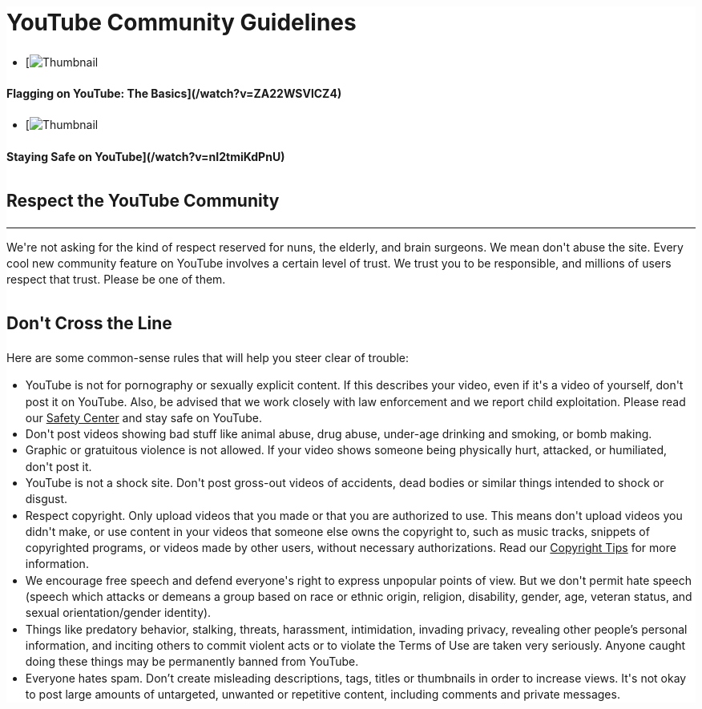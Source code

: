 


# YouTube Community Guidelines










* [![Thumbnail](http://i3.ytimg.com/vi/ZA22WSVlCZ4/default.jpg "None")
#### Flagging on YouTube: The Basics](/watch?v=ZA22WSVlCZ4)
* [![Thumbnail](http://i3.ytimg.com/vi/nI2tmiKdPnU/default.jpg "None")
#### Staying Safe on YouTube](/watch?v=nI2tmiKdPnU)








## Respect the YouTube Community




---


We're not asking for the kind of respect reserved for nuns, the elderly, and brain surgeons. We mean don't abuse the site. Every cool new community feature on YouTube involves a certain level of trust. We trust you to be responsible, and millions of users respect that trust. Please be one of them.




## Don't Cross the Line


Here are some common-sense rules that will help you steer clear of trouble:


* YouTube is not for pornography or sexually explicit content. If this describes your video, even if it's a video of yourself, don't post it on YouTube. Also, be advised that we work closely with law enforcement and we report child exploitation. Please read our [Safety Center](//support.google.com/youtube/bin/request.py?contact_type=abuse&hl=en-US) and stay safe on YouTube.
* Don't post videos showing bad stuff like animal abuse, drug abuse, under-age drinking and smoking, or bomb making.
* Graphic or gratuitous violence is not allowed. If your video shows someone being physically hurt, attacked, or humiliated, don't post it.
* YouTube is not a shock site. Don't post gross-out videos of accidents, dead bodies or similar things intended to shock or disgust.
* Respect copyright. Only upload videos that you made or that you are authorized to use. This means don't upload videos you didn't make, or use content in your videos that someone else owns the copyright to, such as music tracks, snippets of copyrighted programs, or videos made by other users, without necessary authorizations. Read our [Copyright Tips](/t/howto_copyright) for more information.
* We encourage free speech and defend everyone's right to express unpopular points of view. But we don't permit hate speech (speech which attacks or demeans a group based on race or ethnic origin, religion, disability, gender, age, veteran status, and sexual orientation/gender identity).
* Things like predatory behavior, stalking, threats, harassment, intimidation, invading privacy, revealing other people’s personal information, and inciting others to commit violent acts or to violate the Terms of Use are taken very seriously. Anyone caught doing these things may be permanently banned from YouTube.
* Everyone hates spam. Don’t create misleading descriptions, tags, titles or thumbnails in order to increase views. It's not okay to post large amounts of untargeted, unwanted or repetitive content, including comments and private messages.
